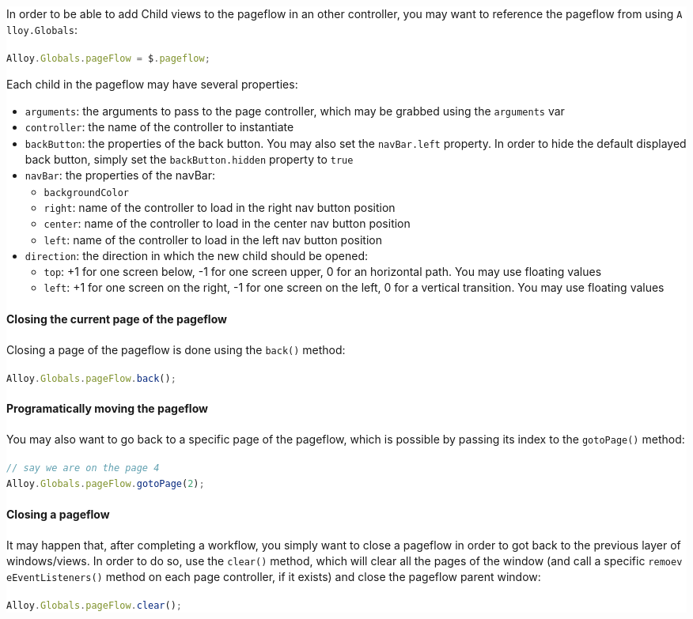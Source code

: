 
In order to be able to add Child views to the pageflow in an other controller, you may want to reference the pageflow from using `Alloy.Globals`:


```js
Alloy.Globals.pageFlow = $.pageflow;
```


Each child in the pageflow may have several properties:

 * `arguments`: the arguments to pass to the page controller, which may be grabbed using the `arguments` var
 * `controller`: the name of the controller to instantiate
 * `backButton`: the properties of the back button. You may also set the `navBar.left` property. In order to hide the default displayed back button, simply set the `backButton.hidden` property to `true`
 * `navBar`: the properties of the navBar:
   * `backgroundColor`
   * `right`: name of the controller to load in the right nav button position
   * `center`: name of the controller to load in the center nav button position
   * `left`: name of the controller to load in the left nav button position
 * `direction`: the direction in which the new child should be opened:
   * `top`: +1 for one screen below, -1 for one screen upper, 0 for an horizontal path. You may use floating values
   * `left`: +1 for one screen on the right, -1 for one screen on the left, 0 for a vertical transition. You may use floating values


#### Closing the current page of the pageflow

Closing a page of the pageflow is done using the `back()` method:

```js
Alloy.Globals.pageFlow.back();
```


#### Programatically moving the pageflow

You may also want to go back to a specific page of the pageflow, which is possible by passing its index to the `gotoPage()` method:


```js
// say we are on the page 4
Alloy.Globals.pageFlow.gotoPage(2);
```


#### Closing a pageflow

It may happen that, after completing a workflow, you simply want to close a pageflow in order to got back to the previous layer of windows/views. In order to do so, use the `clear()` method, which will clear all the pages of the window (and call a specific `remoeveEventListeners()` method on each page controller, if it exists) and close the pageflow parent window:


```js
Alloy.Globals.pageFlow.clear();
```
